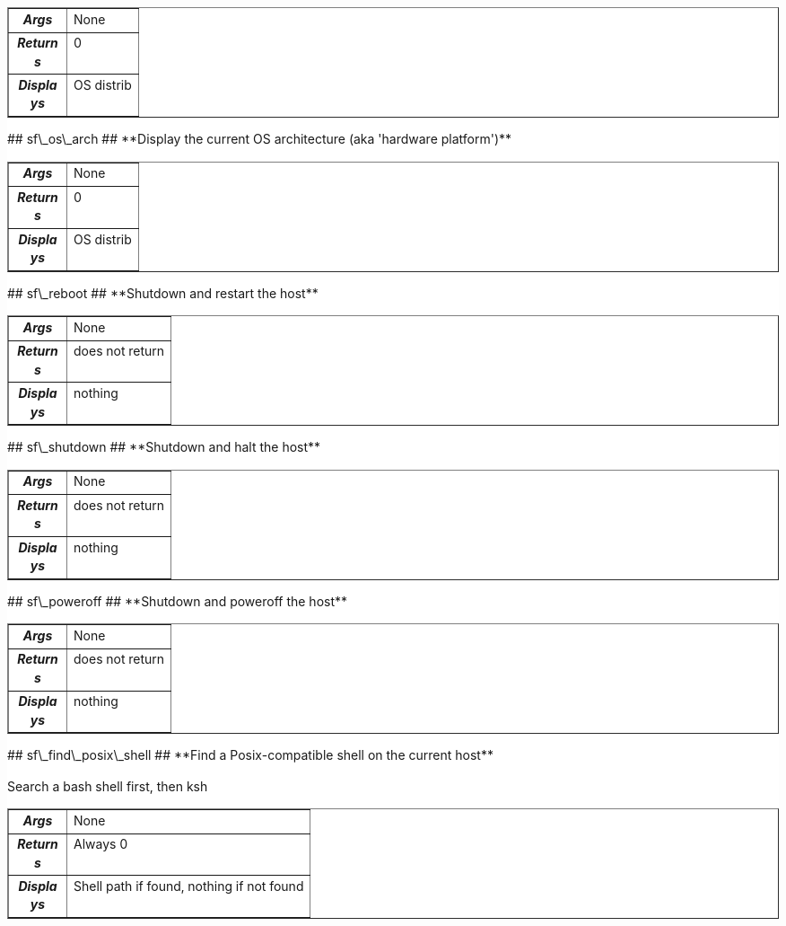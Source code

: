 

<table border=1 cellpadding=5 style="border-collapse: collapse;" width=100%>
<tr><td align=center width=50><b><i>Args</i></b></td><td>None</td></tr>
<tr><td align=center width=50><b><i>Returns</i></b></td><td>0</td></tr>
<tr><td align=center width=50><b><i>Displays</i></b></td><td>OS distrib</td></tr>
</table>
## sf\_os\_arch ##
**Display the current OS architecture (aka 'hardware platform')**



<table border=1 cellpadding=5 style="border-collapse: collapse;" width=100%>
<tr><td align=center width=50><b><i>Args</i></b></td><td>None</td></tr>
<tr><td align=center width=50><b><i>Returns</i></b></td><td>0</td></tr>
<tr><td align=center width=50><b><i>Displays</i></b></td><td>OS distrib</td></tr>
</table>
## sf\_reboot ##
**Shutdown and restart the host**



<table border=1 cellpadding=5 style="border-collapse: collapse;" width=100%>
<tr><td align=center width=50><b><i>Args</i></b></td><td>None</td></tr>
<tr><td align=center width=50><b><i>Returns</i></b></td><td>does not return</td></tr>
<tr><td align=center width=50><b><i>Displays</i></b></td><td>nothing</td></tr>
</table>
## sf\_shutdown ##
**Shutdown and halt the host**



<table border=1 cellpadding=5 style="border-collapse: collapse;" width=100%>
<tr><td align=center width=50><b><i>Args</i></b></td><td>None</td></tr>
<tr><td align=center width=50><b><i>Returns</i></b></td><td>does not return</td></tr>
<tr><td align=center width=50><b><i>Displays</i></b></td><td>nothing</td></tr>
</table>
## sf\_poweroff ##
**Shutdown and poweroff the host**



<table border=1 cellpadding=5 style="border-collapse: collapse;" width=100%>
<tr><td align=center width=50><b><i>Args</i></b></td><td>None</td></tr>
<tr><td align=center width=50><b><i>Returns</i></b></td><td>does not return</td></tr>
<tr><td align=center width=50><b><i>Displays</i></b></td><td>nothing</td></tr>
</table>
## sf\_find\_posix\_shell ##
**Find a Posix-compatible shell on the current host**

Search a bash shell first, then ksh

<table border=1 cellpadding=5 style="border-collapse: collapse;" width=100%>
<tr><td align=center width=50><b><i>Args</i></b></td><td>None</td></tr>
<tr><td align=center width=50><b><i>Returns</i></b></td><td>Always 0</td></tr>
<tr><td align=center width=50><b><i>Displays</i></b></td><td>Shell path if found, nothing if not found</td></tr>
</table>
